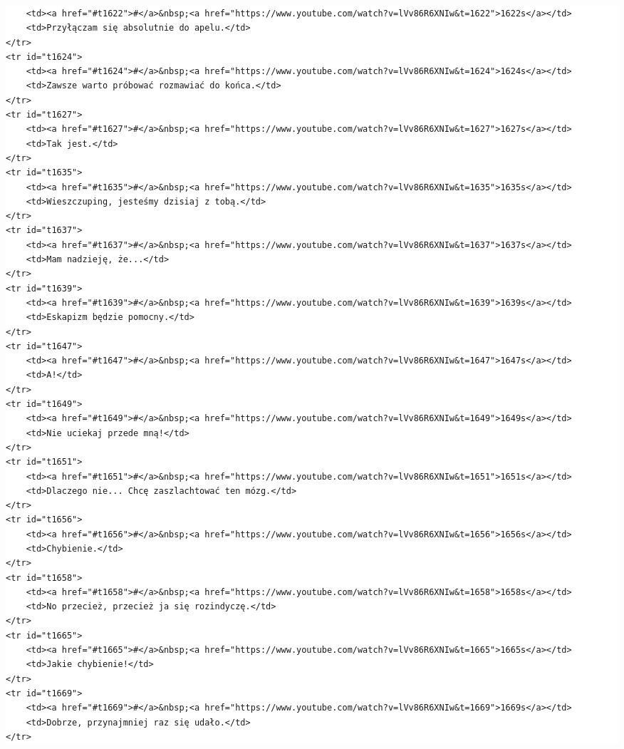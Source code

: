         <td><a href="#t1622">#</a>&nbsp;<a href="https://www.youtube.com/watch?v=lVv86R6XNIw&t=1622">1622s</a></td>
        <td>Przyłączam się absolutnie do apelu.</td>
    </tr>
    <tr id="t1624">
        <td><a href="#t1624">#</a>&nbsp;<a href="https://www.youtube.com/watch?v=lVv86R6XNIw&t=1624">1624s</a></td>
        <td>Zawsze warto próbować rozmawiać do końca.</td>
    </tr>
    <tr id="t1627">
        <td><a href="#t1627">#</a>&nbsp;<a href="https://www.youtube.com/watch?v=lVv86R6XNIw&t=1627">1627s</a></td>
        <td>Tak jest.</td>
    </tr>
    <tr id="t1635">
        <td><a href="#t1635">#</a>&nbsp;<a href="https://www.youtube.com/watch?v=lVv86R6XNIw&t=1635">1635s</a></td>
        <td>Wieszczuping, jesteśmy dzisiaj z tobą.</td>
    </tr>
    <tr id="t1637">
        <td><a href="#t1637">#</a>&nbsp;<a href="https://www.youtube.com/watch?v=lVv86R6XNIw&t=1637">1637s</a></td>
        <td>Mam nadzieję, że...</td>
    </tr>
    <tr id="t1639">
        <td><a href="#t1639">#</a>&nbsp;<a href="https://www.youtube.com/watch?v=lVv86R6XNIw&t=1639">1639s</a></td>
        <td>Eskapizm będzie pomocny.</td>
    </tr>
    <tr id="t1647">
        <td><a href="#t1647">#</a>&nbsp;<a href="https://www.youtube.com/watch?v=lVv86R6XNIw&t=1647">1647s</a></td>
        <td>A!</td>
    </tr>
    <tr id="t1649">
        <td><a href="#t1649">#</a>&nbsp;<a href="https://www.youtube.com/watch?v=lVv86R6XNIw&t=1649">1649s</a></td>
        <td>Nie uciekaj przede mną!</td>
    </tr>
    <tr id="t1651">
        <td><a href="#t1651">#</a>&nbsp;<a href="https://www.youtube.com/watch?v=lVv86R6XNIw&t=1651">1651s</a></td>
        <td>Dlaczego nie... Chcę zaszlachtować ten mózg.</td>
    </tr>
    <tr id="t1656">
        <td><a href="#t1656">#</a>&nbsp;<a href="https://www.youtube.com/watch?v=lVv86R6XNIw&t=1656">1656s</a></td>
        <td>Chybienie.</td>
    </tr>
    <tr id="t1658">
        <td><a href="#t1658">#</a>&nbsp;<a href="https://www.youtube.com/watch?v=lVv86R6XNIw&t=1658">1658s</a></td>
        <td>No przecież, przecież ja się rozindyczę.</td>
    </tr>
    <tr id="t1665">
        <td><a href="#t1665">#</a>&nbsp;<a href="https://www.youtube.com/watch?v=lVv86R6XNIw&t=1665">1665s</a></td>
        <td>Jakie chybienie!</td>
    </tr>
    <tr id="t1669">
        <td><a href="#t1669">#</a>&nbsp;<a href="https://www.youtube.com/watch?v=lVv86R6XNIw&t=1669">1669s</a></td>
        <td>Dobrze, przynajmniej raz się udało.</td>
    </tr>